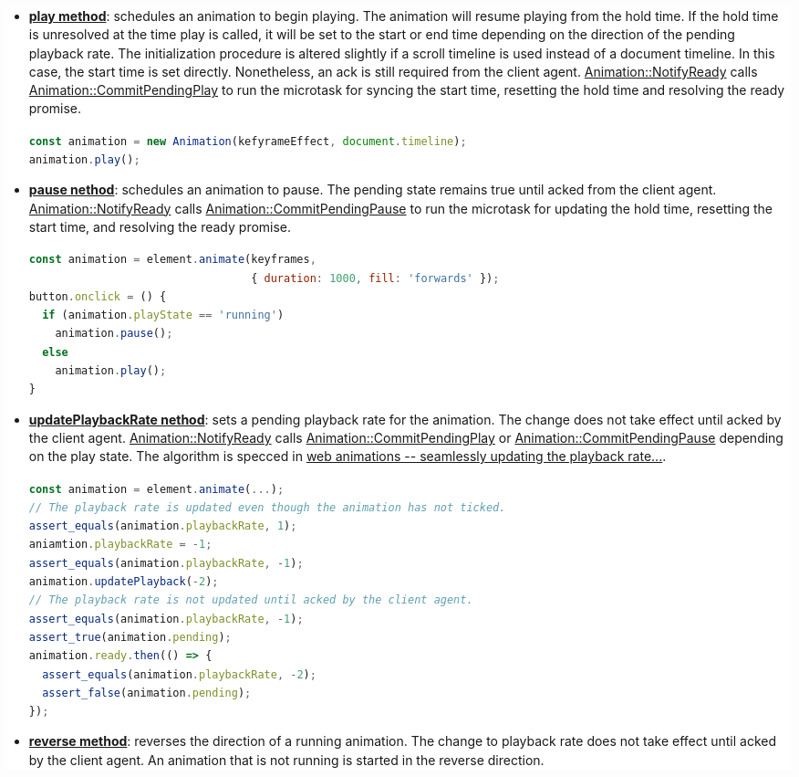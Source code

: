 * **[play method]**: schedules an animation to begin playing. The animation
will resume playing from the hold time. If the hold time is unresolved at the
time play is called, it will be set to the start or end time depending on the
direction of the pending playback rate. The initialization procedure is
altered slightly if a scroll timeline is used instead of a document timeline.
In this case, the start time is set directly. Nonetheless, an ack is still
required from the client agent. [Animation::NotifyReady][] calls
[Animation::CommitPendingPlay][] to run the microtask for syncing the start
time, resetting the hold time and resolving the ready promise.

   ```javascript
   const animation = new Animation(kefyrameEffect, document.timeline);
   animation.play();
   ```

* **[pause nethod]**: schedules an animation to pause. The pending state remains
true until acked from the client agent. [Animation::NotifyReady][] calls
[Animation::CommitPendingPause][] to run the microtask for updating the hold
time, resetting the start time, and resolving the ready promise.

   ```javascript
   const animation = element.animate(keyframes,
                                     { duration: 1000, fill: 'forwards' });
   button.onclick = () {
     if (animation.playState == 'running')
       animation.pause();
     else
       animation.play();
   }
   ```

* **[updatePlaybackRate nethod]**: sets a pending playback rate for the
animation. The change does not take effect until acked by the client agent.
[Animation::NotifyReady][] calls [Animation::CommitPendingPlay][] or
 [Animation::CommitPendingPause][] depending on the play state. The algorithm
 is specced in [web animations -- seamlessly updating the playback rate...](
 https://drafts.csswg.org/web-animations/#seamlessly-updating-the-playback-rate-of-an-animation).

   ```javascript
   const animation = element.animate(...);
   // The playback rate is updated even though the animation has not ticked.
   assert_equals(animation.playbackRate, 1);
   aniamtion.playbackRate = -1;
   assert_equals(animation.playbackRate, -1);
   animation.updatePlayback(-2);
   // The playback rate is not updated until acked by the client agent.
   assert_equals(animation.playbackRate, -1);
   assert_true(animation.pending);
   animation.ready.then(() => {
     assert_equals(animation.playbackRate, -2);
     assert_false(animation.pending);
   });
   ```

* **[reverse method]**: reverses the direction of a running animation. The
change to playback rate does not take effect until acked by the client agent.
An animation that is not running is started in the reverse direction.


[Animatable]: https://drafts.csswg.org/web-animations/#the-animatable-interface-mixin
[Animation interface]: https://drafts.csswg.org/web-animations/#the-animation-interface
[Animation object]: https://cs.chromium.org/search/?q=class:blink::Animation$
[timeline]: https://drafts.csswg.org/web-animations/#timelines
[Timelines]: https://drafts.csswg.org/web-animations/#timelines
[default document timeline]: https://drafts.csswg.org/web-animations/#the-documents-default-timeline
[AnimationEffect::EventDelegate]: https://cs.chromium.org/search?lang=cc&q=class:AnimationEffect::EventDelegate$
[Animation constructor]:  https://cs.chromium.org/search/?q=function:blink::Animation::Animation$
[id attribute]: https://cs.chromium.org/search/?q=function:blink::Animation::(setI|i)d$
[effect attribute]: https://cs.chromium.org/search/?q=function:blink::Animation::(setE|e)ffect$
[readonly timeline attribute]: https://cs.chromium.org/search/?q=function:blink::Animation::timeline$
[startTime attribute]: https://cs.chromium.org/search/?q=function:blink::(CSS|)Animation::(setS|s)tartTime$
[currentTime attribute]: https://cs.chromium.org/search/?q=function:blink::Animation::(setC|c)urrentTime$
[playbackRate attribute]: https://cs.chromium.org/search/?q=function:blink::Animation::(setP|p)laybackRate$
[readonly playState attribute]:  https://cs.chromium.org/search/?q=function:blink::Animation::playState$
[readonly replaceState attribute]: https://cs.chromium.org/search/?q=function:blink::Animation::replaceState$
[readonly pending attribute]: https://cs.chromium.org/search/?q=function:blink::(CSS|)Animation::pending$
[readonly ready attribute]: https://cs.chromium.org/search/?q=function:blink::Animation::ready$
[readonly finished attribute]: https://cs.chromium.org/search/?q=function:blink::Animation::finished$
[onfinished attribute]: https://cs.chromium.org/search/?q=file:animation.h+DEFINE_ATTRIBUTE_EVENT_LISTENER
[oncancel attribute]: https://cs.chromium.org/search/?q=file:animation.h+DEFINE_ATTRIBUTE_EVENT_LISTENER
[onremove attribute]: https://cs.chromium.org/search/?q=file:animation.h+DEFINE_ATTRIBUTE_EVENT_LISTENER
[cancel nethod]: https://cs.chromium.org/search/?q=function:blink::Animation::cancel$
[finish method]: https://cs.chromium.org/search/?q=function:blink::Animation::finish$
[play method]: https://cs.chromium.org/search/?q=function:blink::Animation::play$
[pause nethod]: https://cs.chromium.org/search/?q=function:blink::Animation::pause$
[updatePlaybackRate nethod]: https://cs.chromium.org/search/?q=function:blink::Animation::updatePlaybackRate$
[reverse method]: https://cs.chromium.org/search/?q=function:blink::Animation::reverse$
[persist method]: https://cs.chromium.org/search/?q=function:blink::Animation::persist$
[commitStyles method]: https://cs.chromium.org/search/?q=function:blink::Animation::commitStyles$
[Animation::SetCompositorPending]: https://cs.chromium.org/search/?q=function:blink::Animation::SetCompositorPending$
[PendingAnimations::Update]: https://cs.chromium.org/search/?q=function:blink::PendingAnimations::Update$
[Animation::UpdateFinishedState]: https://cs.chromium.org/search/?q=function:blink::Animation::UpdateFinishedState$
[Animation::AsyncFinishMicrotask]: https://cs.chromium.org/search/?q=function:blink::Animation::AsyncFinishMicrotask$
[PendingAnimations::NotifyCompositorAnimationStarted]: https://cs.chromium.org/search/?q=function:blink::PendingAnimations::NotifyCompositorAnimationStarted$
[Animation::NotifyReady]: https://cs.chromium.org/search/?q=function:blink::Animation::NotifyReady$
[Animation::CommitPendingPlay]: https://cs.chromium.org/search/?q=function:blink::Animation::CommitPendingPlay$
[Animation::CommitPendingPause]: https://cs.chromium.org/search/?q=function:blink::Animation::CommitPendingPause$
[Animation::IsReplaceable]: https://cs.chromium.org/search/?q=function:blink::Animation::IsReplaceable$
[AnimationTimeline::RemoveReplacedAnimations]: https://cs.chromium.org/search/?q=function:blink::AnimationTimeline::RemoveReplacedAnimation$
[Animation::RemoveReplacedAnimation]: https://cs.chromium.org/search/?q=function:blink::Animation::RemoveReplacedAnimation$
[microtask checkpoint]: https://developer.mozilla.org/en-US/docs/Web/API/HTML_DOM_API/Microtask_guide
[AnimationEffect interface]: https://cs.chromium.org/search/?q=file:core/animation/animation_effect.idl
[getTiming method]: https://cs.chromium.org/search/?q=function:blink::AnimationEffect::getTiming$
[getComputedTiming method]: https://cs.chromium.org/search/?q=function:blink::AnimationEffect::getComputedTiming$
[updateTiming method]: https://cs.chromium.org/search/?q=function:blink::AnimationEffect::updateTiming$
[EffectTiming]: https://cs.chromium.org/search/?q=class:blink::EffectTiming$
[ComputedEffectTiming]: https://cs.chromium.org/search/?q=class:blink::ComputedEffectTiming$
[transformed progress]: https://drafts.csswg.org/web-animations/#calculating-the-transformed-progress
[KeyframeEffect interface]: https://cs.chromium.org/search/?q=file:core/animation/keyframe_effect.idl
[KeyframeEffect object]: https://cs.chromium.org/search/?q=class:blink::KeyframeEffect$
[KeyframeEffect constructor]: https://cs.chromium.org/search/?q=function:blink::KeyframeEffect::Create$
[target attribute]: https://cs.chromium.org/search/?q=function:blink::KeyframeEffect::(setT|t)arget$
[pseudoElement attribute]: https://cs.chromium.org/search/?q=function:blink::KeyframeEffect::(setP|p)seudoElement$
[composite attribute]: https://cs.chromium.org/search/?q=function:blink::KeyframeEffect::(setC|c)omposite$
[getKeyframes method]: https://cs.chromium.org/search/?q=function:blink::KeyframeEffect::getKeyframes$
[setKeyframes method]: https://cs.chromium.org/search/?q=function:blink::KeyframeEffect::setKeyframes$
[KeyframeEffectOptions]: https://drafts.csswg.org/web-animations/#the-keyframeeffectoptions-dictionary
[TransitionKeyframes]: https://cs.chromium.org/search/?q=class:blink::TransitionKeyframe$
[StringKeyframes]: https://cs.chromium.org/search/?q=class:blink::StringKeyframe$
[KeyframeEffectModel]: https://cs.chromium.org/search/?q=class:blink::KeyframeEffectModel$
[CssKeyframeEffectModel]: https://cs.chromium.org/search/?q=class:blink::CssKeyframeEffectModel$
[getComputedKeyframes]: https://cs.chromium.org/search/?q=function:blink::(CSS|)KeyframeEffectModel(Base|)::getComputedKeyframes$
[AnimationTimeline interface]: https://drafts.csswg.org/web-animations/#the-animationtimeline-interface
[DocumentTimeline interface]: hhttps://drafts.csswg.org/web-animations/#the-documenttimeline-interface
[AnimationTimeline class]: https://cs.chromium.org/search/?q=class:blink::AnimationTimeline$
[DocumentAnimations::getAnimations]: https://cs.chromium.org/search/?q=function:blink::DocumentAnimations::getAnimations$
[CSSInterpolationType]: https://cs.chromium.org/search/?q=class:blink::CSSInterpolationType$
[InterpolableValue]: https://cs.chromium.org/search/?q=class:blink::InterpolableValue$
[InterpolableFilter]: https://cs.chromium.org/search/?q=class:blink::InterpolableFilter$
[CSSFilterListInterpolationType]: https://cs.chromium.org/search/?q=class:blink::CSSFilterListInterpolationType$
[EffectStack]: https://cs.chromium.org/search/?q=class:blink::EffectStack$
[PageAnimator::ServiceScriptedAnimations]: https://cs.chromium.org/search/?q=function:blink::PageAnimator::ServiceScriptedAnimations$
[DocumentAnimations::UpdateAnimationTimingForAnimationFrame]: https://cs.chromium.org/search/?q=function:blink::DocumentAnimations::UpdateAnimationTimingForAnimationFrame$
[AnimationTimeline::ServiceAnimations]: https://cs.chromium.org/search/?q=function:blink::AnimationTimeline::ServiceAnimations$
[Animation::Update]: https://cs.chromium.org/search/?q=function:blink::Animation::Update$
[KeyframeEffect::ApplyEffect]: https://cs.chromium.org/search/?q=function:blink::KeyframeEffect::ApplyEffects$
[EffectStack::ActiveInterpolations]: https://cs.chromium.org/search/?q=function:blink::EffectStack::ActiveInterpolations$
[css-transforms-1 - interpolations of matrices]: https://www.w3.org/TR/css-transforms-1/#matrix-interpolation
[css-transforms-2 - interpolations of 3d matrices]: https://www.w3.org/TR/css-transforms-2/#interpolation-of-3d-matrices
[css-transforms-1 - interpolations of transforms]: https://www.w3.org/TR/css-transforms-1/#interpolation-of-transforms
[CSS cascade]: https://www.w3.org/TR/css-cascade-3/#cascade-origin
[ComputedStyle]: https://cs.chromium.org/search/?q=class:blink::ComputedStyle$
[styleForElement()]: https://cs.chromium.org/search/?q=function:StyleResolver::styleForElement
[ApplyAnimatedStandardProperties()]: https://cs.chromium.org/?type=cs&q=function:StyleResolver::ApplyAnimatedStandardProperties
[ApplyAnimatedCustomProperties()]: https://cs.chromium.org/?type=cs&q=function:ApplyAnimatedCustomProperties
[variable references]: https://www.w3.org/TR/css-variables-1/#using-variables
[CalculateAnimationUpdate()]: https://cs.chromium.org/search/?q=function:CSSAnimations::CalculateAnimationUpdate
[CalculateTransitionUpdate()]: https://cs.chromium.org/search/?q=function:CSSAnimations::CalculateTransitionUpdate
[MaybeApplyPendingUpdate()]: https://cs.chromium.org/search/?q=function:CSSAnimations::MaybeApplyPendingUpdate
[set of mutations]: https://cs.chromium.org/search/?q=class:CSSAnimationUpdate
[applied later]: https://cs.chromium.org/search/?q=function:Element::StyleForLayoutObject+MaybeApplyPendingUpdate
[CheckCanStartAnimationOnCompositor()]: https://cs.chromium.org/search/?q=file:animation.h+function:CheckCanStartAnimationOnCompositor
[FailureCodes]: https://cs.chromium.org/search/?q=return%5Cs%2B(CompositorAnimations::)?FailureCode
[cc::AnimationPlayer]: https://cs.chromium.org/search/?q=file:src/cc/animation/animation_player.h+class:AnimationPlayer
[PendingAnimations]: https://cs.chromium.org/search/?q=file:pending_animations.h+class:PendingAnimations
[Animation::PreCommit()]: https://cs.chromium.org/search/?q=file:animation.h+function:PreCommit
[CompositorAnimationDelegate]: https://cs.chromium.org/search/?q=file:compositor_animation_delegate.h
[CompositedLayerMapping::UpdateGraphicsLayerGeometry()]: https://cs.chromium.org/search/?q=file:composited_layer_mapping.h+function:UpdateGraphicsLayerGeometry
[FragmentPaintPropertyTreeBuilder::UpdateTransform()]: https://cs.chromium.org/search/?q=class:FragmentPaintPropertyTreeBuilder+function:UpdateTransform
[FragmentPaintPropertyTreeBuilder::UpdateEffect()]: https://cs.chromium.org/search/?q=class:FragmentPaintPropertyTreeBuilder+function:UpdateEffect
[FragmentPaintPropertyTreeBuilder::UpdateFilter()]: https://cs.chromium.org/search/?q=class:FragmentPaintPropertyTreeBuilder+function:UpdateFilter
[BlinkGenPropertyTrees mode]: https://chromium.googlesource.com/chromium/src/+/HEAD/third_party/blink/renderer/core/paint/README.md
[InspectorAnimationAgent]: https://cs.chromium.org/chromium/src/third_party/blink/renderer/core/inspector/InspectorAnimationAgent.h
[Animation]: https://cs.chromium.org/search/?q=class:blink::Animation$
[AnimationEffect]: https://cs.chromium.org/search/?q=class:blink::AnimationEffect$
[DocumentTimeline]: https://cs.chromium.org/search/?q=class:blink::DocumentTimeline$
[EffectStack]: https://cs.chromium.org/search/?q=class:blink::EffectStack
[Lifecycle]: images/lifecycle.png
[SampledEffect]: https://cs.chromium.org/search/?q=class:blink::SampledEffect
[Element]: https://cs.chromium.org/search/?q=class:blink::Element$
[KeyframeGroupMap]: https://cs.chromium.org/search/?q=class:blink::KeyframeEffectModelBase+KeyframeGroupMap
[PropertySpecificKeyframe]: https://cs.chromium.org/search/?q=class:blink::Keyframe::PropertySpecificKeyframe
[KeyframeEffect]: https://cs.chromium.org/search/?q=class:blink::KeyframeEffect$
[KeyframeEffectModel]: https://cs.chromium.org/search/?q=class:blink::KeyframeEffectModelBase$
[Timing]: https://cs.chromium.org/search/?q=class:blink::Timing$
[UpdateInheritedTime()]: https://cs.chromium.org/search/?q=function:%5CbAnimationEffect::UpdateInheritedTime
[AdoptActiveInterpolations]: https://cs.chromium.org/search/?q=AdoptActiveInterpolations%5Cw%2B
[animation-tainted-processing]: https://cs.chromium.org/search/?q=function:blink::StyleBuilder::ApplyProperty+animation_tainted
[CalculateTransitionUpdateForProperty()]: https://cs.chromium.org/search/?q=function:blink::CSSAnimations::CalculateTransitionUpdateForProperty
[ElementAnimations]: https://cs.chromium.org/search/?q=class:blink::ElementAnimations
[EnsureInterpolationEffectPopulated()]: https://cs.chromium.org/search/?q=function:KeyframeEffectModelBase::EnsureInterpolationEffectPopulated
[Interpolation]: https://cs.chromium.org/search/?q=class:blink::Interpolation$
[InterpolationEffect]: https://cs.chromium.org/search/?q=class:blink::InterpolationEffect
[Sample()]: https://cs.chromium.org/search/?q=function:KeyframeEffectModelBase::Sample
[web-animations-tests]: https://cs.chromium.org/chromium/src/third_party/blink/web_tests/external/wpt/web-animations/
[Writing web platform tests]: ../../../../../docs/testing/web_platform_tests.md#Writing-tests
[third_party/blink/web_tests]: https://cs.chromium.org/chromium/src/third_party/blink/web_tests/animations/
[extending Test]: https://cs.chromium.org/search/?q=public%5C+testing::Test+file:core%5C/animation&sq=package:chromium&type=cs
[extending RenderingTest]: https://cs.chromium.org/search/?q=public%5C+RenderingTest+file:core%5C/animation&type=cs
[enable compositing]: https://cs.chromium.org/chromium/src/third_party/blink/renderer/core/animation/compositor_animations_test.cc?type=cs&sq=package:chromium&q=file:core%5C/animation%5C/.*test%5C.cpp+EnableCompositing
[WorkletAnimation]: https://cs.chromium.org/search/?q=file:animationworklet/worklet_animation.h+class:WorkletAnimation